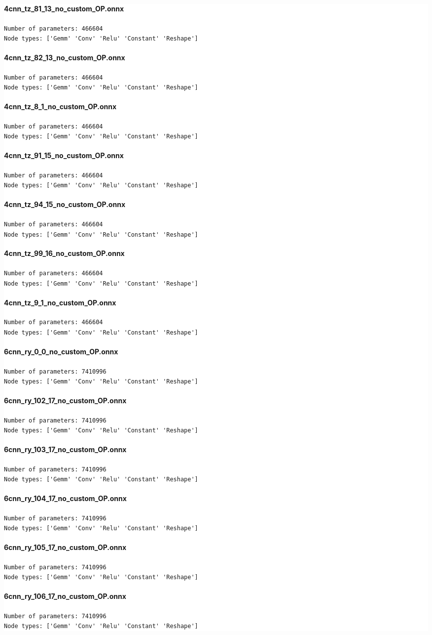 #### 4cnn_tz_81_13_no_custom_OP.onnx 
	Number of parameters: 466604 
	Node types: ['Gemm' 'Conv' 'Relu' 'Constant' 'Reshape']

#### 4cnn_tz_82_13_no_custom_OP.onnx 
	Number of parameters: 466604 
	Node types: ['Gemm' 'Conv' 'Relu' 'Constant' 'Reshape']

#### 4cnn_tz_8_1_no_custom_OP.onnx 
	Number of parameters: 466604 
	Node types: ['Gemm' 'Conv' 'Relu' 'Constant' 'Reshape']

#### 4cnn_tz_91_15_no_custom_OP.onnx 
	Number of parameters: 466604 
	Node types: ['Gemm' 'Conv' 'Relu' 'Constant' 'Reshape']

#### 4cnn_tz_94_15_no_custom_OP.onnx 
	Number of parameters: 466604 
	Node types: ['Gemm' 'Conv' 'Relu' 'Constant' 'Reshape']

#### 4cnn_tz_99_16_no_custom_OP.onnx 
	Number of parameters: 466604 
	Node types: ['Gemm' 'Conv' 'Relu' 'Constant' 'Reshape']

#### 4cnn_tz_9_1_no_custom_OP.onnx 
	Number of parameters: 466604 
	Node types: ['Gemm' 'Conv' 'Relu' 'Constant' 'Reshape']

#### 6cnn_ry_0_0_no_custom_OP.onnx 
	Number of parameters: 7410996 
	Node types: ['Gemm' 'Conv' 'Relu' 'Constant' 'Reshape']

#### 6cnn_ry_102_17_no_custom_OP.onnx 
	Number of parameters: 7410996 
	Node types: ['Gemm' 'Conv' 'Relu' 'Constant' 'Reshape']

#### 6cnn_ry_103_17_no_custom_OP.onnx 
	Number of parameters: 7410996 
	Node types: ['Gemm' 'Conv' 'Relu' 'Constant' 'Reshape']

#### 6cnn_ry_104_17_no_custom_OP.onnx 
	Number of parameters: 7410996 
	Node types: ['Gemm' 'Conv' 'Relu' 'Constant' 'Reshape']

#### 6cnn_ry_105_17_no_custom_OP.onnx 
	Number of parameters: 7410996 
	Node types: ['Gemm' 'Conv' 'Relu' 'Constant' 'Reshape']

#### 6cnn_ry_106_17_no_custom_OP.onnx 
	Number of parameters: 7410996 
	Node types: ['Gemm' 'Conv' 'Relu' 'Constant' 'Reshape']
